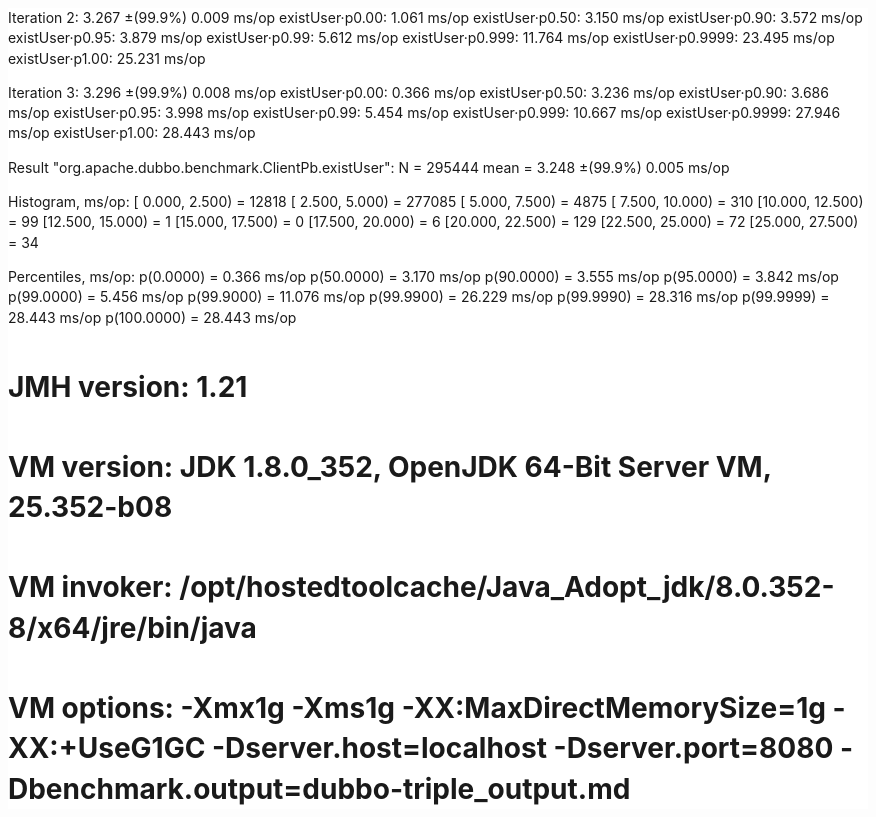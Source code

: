 Iteration   2: 3.267 ±(99.9%) 0.009 ms/op
                 existUser·p0.00:   1.061 ms/op
                 existUser·p0.50:   3.150 ms/op
                 existUser·p0.90:   3.572 ms/op
                 existUser·p0.95:   3.879 ms/op
                 existUser·p0.99:   5.612 ms/op
                 existUser·p0.999:  11.764 ms/op
                 existUser·p0.9999: 23.495 ms/op
                 existUser·p1.00:   25.231 ms/op

Iteration   3: 3.296 ±(99.9%) 0.008 ms/op
                 existUser·p0.00:   0.366 ms/op
                 existUser·p0.50:   3.236 ms/op
                 existUser·p0.90:   3.686 ms/op
                 existUser·p0.95:   3.998 ms/op
                 existUser·p0.99:   5.454 ms/op
                 existUser·p0.999:  10.667 ms/op
                 existUser·p0.9999: 27.946 ms/op
                 existUser·p1.00:   28.443 ms/op



Result "org.apache.dubbo.benchmark.ClientPb.existUser":
  N = 295444
  mean =      3.248 ±(99.9%) 0.005 ms/op

  Histogram, ms/op:
    [ 0.000,  2.500) = 12818 
    [ 2.500,  5.000) = 277085 
    [ 5.000,  7.500) = 4875 
    [ 7.500, 10.000) = 310 
    [10.000, 12.500) = 99 
    [12.500, 15.000) = 1 
    [15.000, 17.500) = 0 
    [17.500, 20.000) = 6 
    [20.000, 22.500) = 129 
    [22.500, 25.000) = 72 
    [25.000, 27.500) = 34 

  Percentiles, ms/op:
      p(0.0000) =      0.366 ms/op
     p(50.0000) =      3.170 ms/op
     p(90.0000) =      3.555 ms/op
     p(95.0000) =      3.842 ms/op
     p(99.0000) =      5.456 ms/op
     p(99.9000) =     11.076 ms/op
     p(99.9900) =     26.229 ms/op
     p(99.9990) =     28.316 ms/op
     p(99.9999) =     28.443 ms/op
    p(100.0000) =     28.443 ms/op


# JMH version: 1.21
# VM version: JDK 1.8.0_352, OpenJDK 64-Bit Server VM, 25.352-b08
# VM invoker: /opt/hostedtoolcache/Java_Adopt_jdk/8.0.352-8/x64/jre/bin/java
# VM options: -Xmx1g -Xms1g -XX:MaxDirectMemorySize=1g -XX:+UseG1GC -Dserver.host=localhost -Dserver.port=8080 -Dbenchmark.output=dubbo-triple_output.md